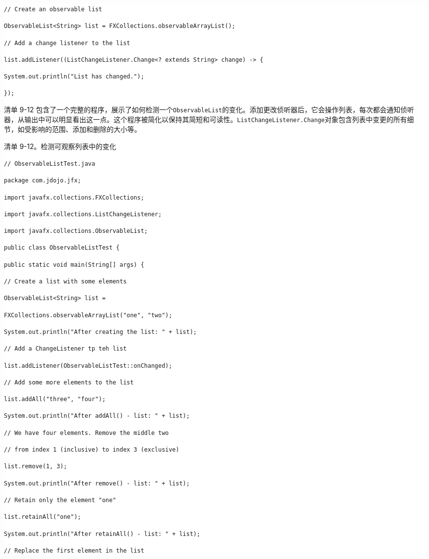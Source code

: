 `// Create an observable list`

`ObservableList<String> list = FXCollections.observableArrayList();`

`// Add a change listener to the list`

`list.addListener((ListChangeListener.Change<? extends String> change) -> {`

`System.out.println("List has changed.");`

`});`

清单 9-12 包含了一个完整的程序，展示了如何检测一个`ObservableList`的变化。添加更改侦听器后，它会操作列表，每次都会通知侦听器，从输出中可以明显看出这一点。这个程序被简化以保持其简短和可读性。`ListChangeListener.Change`对象包含列表中变更的所有细节，如受影响的范围、添加和删除的大小等。

清单 9-12。检测可观察列表中的变化

`// ObservableListTest.java`

`package com.jdojo.jfx;`

`import javafx.collections.FXCollections;`

`import javafx.collections.ListChangeListener;`

`import javafx.collections.ObservableList;`

`public class ObservableListTest {`

`public static void main(String[] args) {`

`// Create a list with some elements`

`ObservableList<String> list =`

`FXCollections.observableArrayList("one", "two");`

`System.out.println("After creating the list: " + list);`

`// Add a ChangeListener tp teh list`

`list.addListener(ObservableListTest::onChanged);`

`// Add some more elements to the list`

`list.addAll("three", "four");`

`System.out.println("After addAll() - list: " + list);`

`// We have four elements. Remove the middle two`

`// from index 1 (inclusive) to index 3 (exclusive)`

`list.remove(1, 3);`

`System.out.println("After remove() - list: " + list);`

`// Retain only the element "one"`

`list.retainAll("one");`

`System.out.println("After retainAll() - list: " + list);`

`// Replace the first element in the list`
